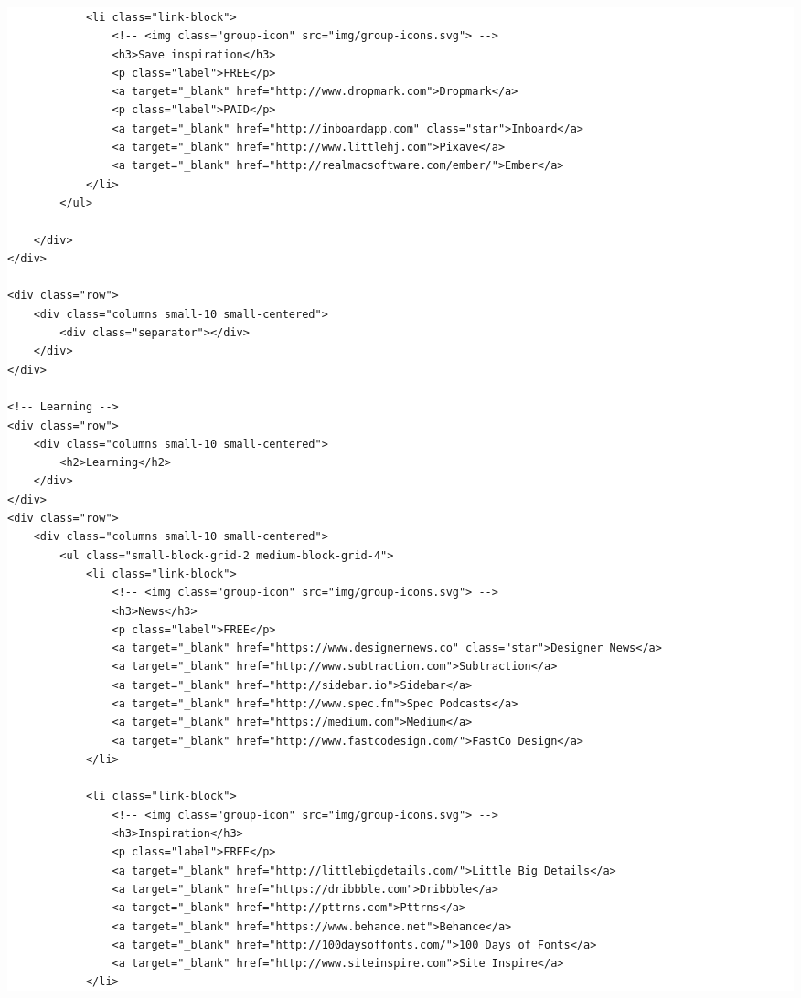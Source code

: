                 <li class="link-block">
                    <!-- <img class="group-icon" src="img/group-icons.svg"> -->
                    <h3>Save inspiration</h3>
                    <p class="label">FREE</p>
                    <a target="_blank" href="http://www.dropmark.com">Dropmark</a>
                    <p class="label">PAID</p>
                    <a target="_blank" href="http://inboardapp.com" class="star">Inboard</a>
                    <a target="_blank" href="http://www.littlehj.com">Pixave</a>
                    <a target="_blank" href="http://realmacsoftware.com/ember/">Ember</a>
                </li>
            </ul>

        </div>
    </div>

    <div class="row">
        <div class="columns small-10 small-centered">
            <div class="separator"></div>
        </div>
    </div>

    <!-- Learning -->
    <div class="row">
        <div class="columns small-10 small-centered">
            <h2>Learning</h2>
        </div>
    </div>
    <div class="row">
        <div class="columns small-10 small-centered">
            <ul class="small-block-grid-2 medium-block-grid-4">
                <li class="link-block">
                    <!-- <img class="group-icon" src="img/group-icons.svg"> -->
                    <h3>News</h3>
                    <p class="label">FREE</p>
                    <a target="_blank" href="https://www.designernews.co" class="star">Designer News</a>
                    <a target="_blank" href="http://www.subtraction.com">Subtraction</a>
                    <a target="_blank" href="http://sidebar.io">Sidebar</a>
                    <a target="_blank" href="http://www.spec.fm">Spec Podcasts</a>
                    <a target="_blank" href="https://medium.com">Medium</a>
                    <a target="_blank" href="http://www.fastcodesign.com/">FastCo Design</a>
                </li>

                <li class="link-block">
                    <!-- <img class="group-icon" src="img/group-icons.svg"> -->
                    <h3>Inspiration</h3>
                    <p class="label">FREE</p>
                    <a target="_blank" href="http://littlebigdetails.com/">Little Big Details</a>
                    <a target="_blank" href="https://dribbble.com">Dribbble</a>
                    <a target="_blank" href="http://pttrns.com">Pttrns</a>
                    <a target="_blank" href="https://www.behance.net">Behance</a>
                    <a target="_blank" href="http://100daysoffonts.com/">100 Days of Fonts</a>
                    <a target="_blank" href="http://www.siteinspire.com">Site Inspire</a>
                </li>

